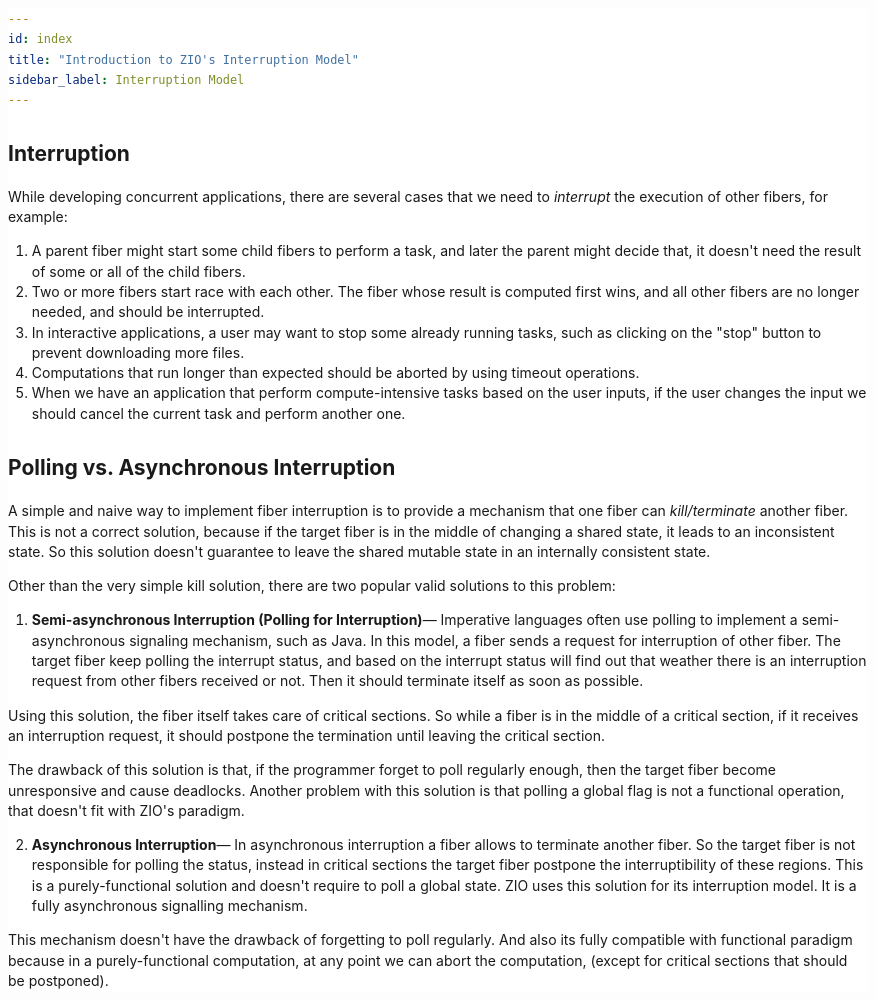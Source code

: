 ```yaml
---
id: index
title: "Introduction to ZIO's Interruption Model"
sidebar_label: Interruption Model
---
```



## Interruption

While developing concurrent applications, there are several cases that we need to _interrupt_ the execution of other fibers, for example:

1. A parent fiber might start some child fibers to perform a task, and later the parent might decide that, it doesn't need the result of some or all of the child fibers.
2. Two or more fibers start race with each other. The fiber whose result is computed first wins, and all other fibers are no longer needed, and should be interrupted.
3. In interactive applications, a user may want to stop some already running tasks, such as clicking on the "stop" button to prevent downloading more files.
4. Computations that run longer than expected should be aborted by using timeout operations.
5. When we have an application that perform compute-intensive tasks based on the user inputs, if the user changes the input we should cancel the current task and perform another one.

## Polling vs. Asynchronous Interruption

A simple and naive way to implement fiber interruption is to provide a mechanism that one fiber can _kill/terminate_ another fiber. This is not a correct solution, because if the target fiber is in the middle of changing a shared state, it leads to an inconsistent state. So this solution doesn't guarantee to leave the shared mutable state in an internally consistent state.

Other than the very simple kill solution, there are two popular valid solutions to this problem:

  1. **Semi-asynchronous Interruption (Polling for Interruption)**— Imperative languages often use polling to implement a semi-asynchronous signaling mechanism, such as Java. In this model, a fiber sends a request for interruption of other fiber. The target fiber keep polling the interrupt status, and based on the interrupt status will find out that weather there is an interruption request from other fibers received or not. Then it should terminate itself as soon as possible.

  Using this solution, the fiber itself takes care of critical sections. So while a fiber is in the middle of a critical section, if it receives an interruption request, it should postpone the termination until leaving the critical section.

  The drawback of this solution is that, if the programmer forget to poll regularly enough, then the target fiber become unresponsive and cause deadlocks. Another problem with this solution is that polling a global flag is not a functional operation, that doesn't fit with ZIO's paradigm.

  2. **Asynchronous Interruption**— In asynchronous interruption a fiber allows to terminate another fiber. So the target fiber is not responsible for polling the status, instead in critical sections the target fiber postpone the interruptibility of these regions. This is a purely-functional solution and doesn't require to poll a global state. ZIO uses this solution for its interruption model. It is a fully asynchronous signalling mechanism.

  This mechanism doesn't have the drawback of forgetting to poll regularly. And also its fully compatible with functional paradigm because in a purely-functional computation, at any point we can abort the computation, (except for critical sections that should be postponed).
